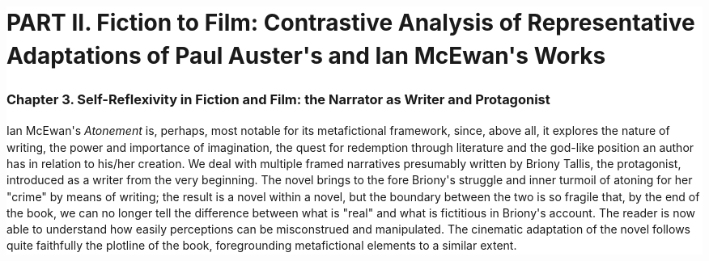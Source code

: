 # <span id="page-56-0"></span>**PART II. Fiction to Film: Contrastive Analysis of Representative Adaptations of Paul Auster's and Ian McEwan's Works**

### <span id="page-56-2"></span><span id="page-56-1"></span>**Chapter 3. Self-Reflexivity in Fiction and Film: the Narrator as Writer and Protagonist**

Ian McEwan's *Atonement* is, perhaps, most notable for its metafictional framework, since, above all, it explores the nature of writing, the power and importance of imagination, the quest for redemption through literature and the god-like position an author has in relation to his/her creation. We deal with multiple framed narratives presumably written by Briony Tallis, the protagonist, introduced as a writer from the very beginning. The novel brings to the fore Briony's struggle and inner turmoil of atoning for her "crime" by means of writing; the result is a novel within a novel, but the boundary between the two is so fragile that, by the end of the book, we can no longer tell the difference between what is "real" and what is fictitious in Briony's account. The reader is now able to understand how easily perceptions can be misconstrued and manipulated. The cinematic adaptation of the novel follows quite faithfully the plotline of the book, foregrounding metafictional elements to a similar extent.

